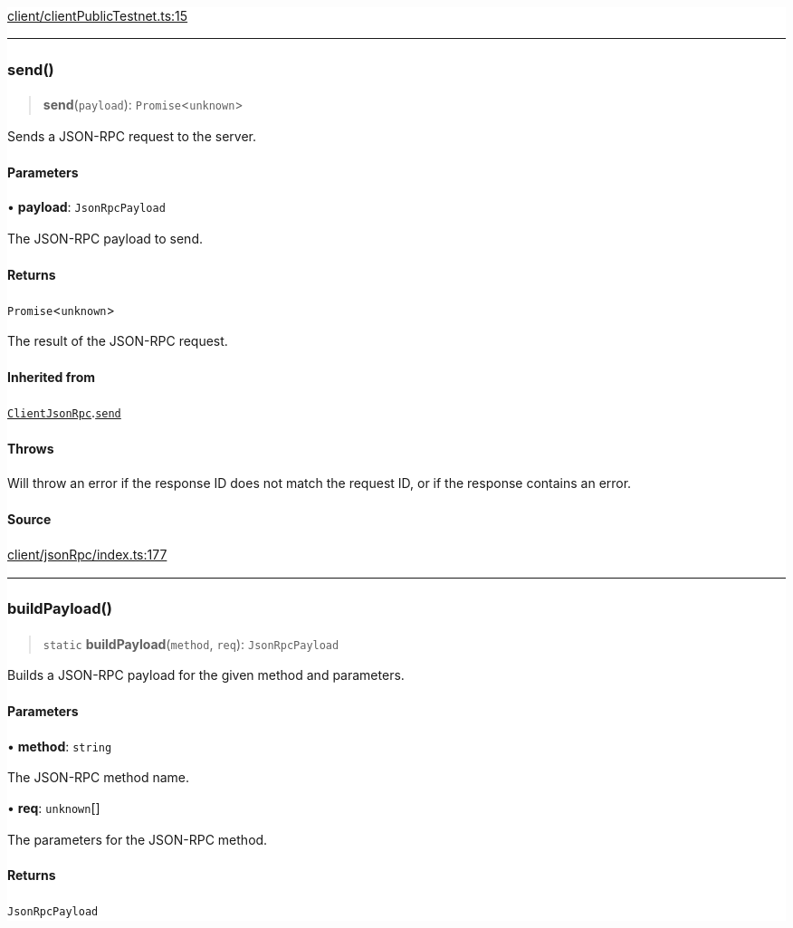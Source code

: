 [client/clientPublicTestnet.ts:15](https://github.com/SpectreMercury/ccc/blob/df48adb02ef9cfbc211311f00ecef869462de5fa/packages/core/src/client/clientPublicTestnet.ts#L15)

***

### send()

> **send**(`payload`): `Promise`\<`unknown`\>

Sends a JSON-RPC request to the server.

#### Parameters

• **payload**: `JsonRpcPayload`

The JSON-RPC payload to send.

#### Returns

`Promise`\<`unknown`\>

The result of the JSON-RPC request.

#### Inherited from

[`ClientJsonRpc`](ccc.Class.ClientJsonRpc.md).[`send`](ccc.Class.ClientJsonRpc.md#send)

#### Throws

Will throw an error if the response ID does not match the request ID, or if the response contains an error.

#### Source

[client/jsonRpc/index.ts:177](https://github.com/SpectreMercury/ccc/blob/df48adb02ef9cfbc211311f00ecef869462de5fa/packages/core/src/client/jsonRpc/index.ts#L177)

***

### buildPayload()

> `static` **buildPayload**(`method`, `req`): `JsonRpcPayload`

Builds a JSON-RPC payload for the given method and parameters.

#### Parameters

• **method**: `string`

The JSON-RPC method name.

• **req**: `unknown`[]

The parameters for the JSON-RPC method.

#### Returns

`JsonRpcPayload`
